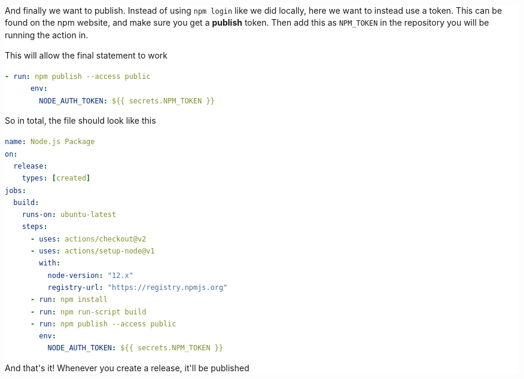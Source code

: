And finally we want to publish. Instead of using `npm login` like we did locally, here we want to instead use a token. This can be found on the npm website, and make sure you get a **publish** token. Then add this as `NPM_TOKEN` in the repository you will be running the action in.

This will allow the final statement to work

```yaml
- run: npm publish --access public
      env:
        NODE_AUTH_TOKEN: ${{ secrets.NPM_TOKEN }}
```

So in total, the file should look like this

```yaml
name: Node.js Package
on:
  release:
    types: [created]
jobs:
  build:
    runs-on: ubuntu-latest
    steps:
      - uses: actions/checkout@v2
      - uses: actions/setup-node@v1
        with:
          node-version: "12.x"
          registry-url: "https://registry.npmjs.org"
      - run: npm install
      - run: npm run-script build
      - run: npm publish --access public
        env:
          NODE_AUTH_TOKEN: ${{ secrets.NPM_TOKEN }}
```

And that's it! Whenever you create a release, it'll be published
